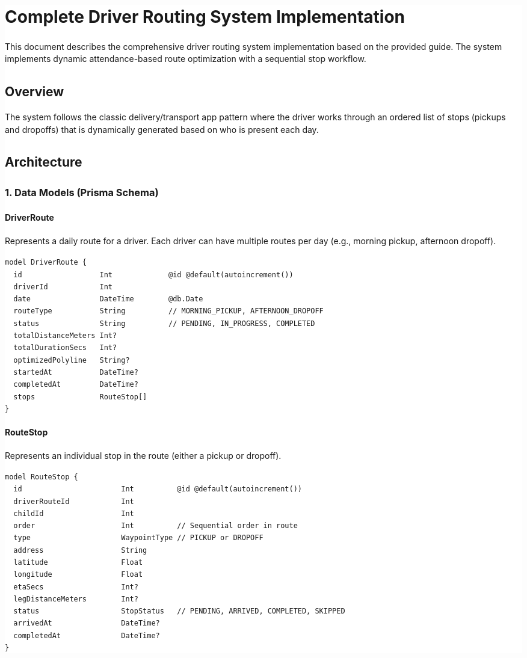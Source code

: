 # Complete Driver Routing System Implementation

This document describes the comprehensive driver routing system implementation based on the provided guide. The system implements dynamic attendance-based route optimization with a sequential stop workflow.

## Overview

The system follows the classic delivery/transport app pattern where the driver works through an ordered list of stops (pickups and dropoffs) that is dynamically generated based on who is present each day.

## Architecture

### 1. Data Models (Prisma Schema)

#### DriverRoute

Represents a daily route for a driver. Each driver can have multiple routes per day (e.g., morning pickup, afternoon dropoff).

```prisma
model DriverRoute {
  id                  Int             @id @default(autoincrement())
  driverId            Int
  date                DateTime        @db.Date
  routeType           String          // MORNING_PICKUP, AFTERNOON_DROPOFF
  status              String          // PENDING, IN_PROGRESS, COMPLETED
  totalDistanceMeters Int?
  totalDurationSecs   Int?
  optimizedPolyline   String?
  startedAt           DateTime?
  completedAt         DateTime?
  stops               RouteStop[]
}
```

#### RouteStop

Represents an individual stop in the route (either a pickup or dropoff).

```prisma
model RouteStop {
  id                       Int          @id @default(autoincrement())
  driverRouteId            Int
  childId                  Int
  order                    Int          // Sequential order in route
  type                     WaypointType // PICKUP or DROPOFF
  address                  String
  latitude                 Float
  longitude                Float
  etaSecs                  Int?
  legDistanceMeters        Int?
  status                   StopStatus   // PENDING, ARRIVED, COMPLETED, SKIPPED
  arrivedAt                DateTime?
  completedAt              DateTime?
}
```

